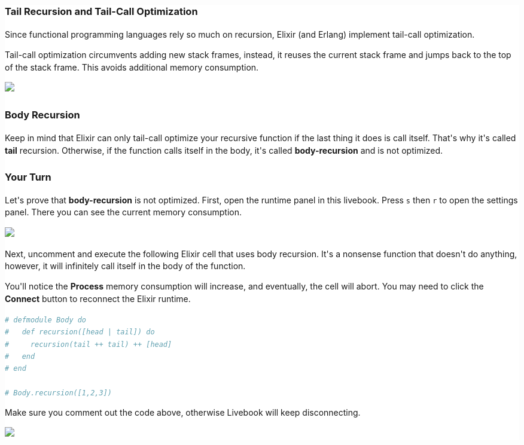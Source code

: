 ### Tail Recursion and Tail-Call Optimization

Since functional programming languages rely so much on recursion, Elixir (and Erlang) implement tail-call
optimization.

Tail-call optimization circumvents adding new stack frames, instead, it reuses the current stack frame
and jumps back to the top of the stack frame. This avoids additional memory consumption.



![](images/tail-recursion-optimized-stack.png)



### Body Recursion

Keep in mind that Elixir can only tail-call optimize your recursive function if the last thing it does
is call itself. That's why it's called **tail** recursion. Otherwise, if the function calls itself in the body,
it's called **body-recursion** and is not optimized.

### Your Turn

Let's prove that **body-recursion** is not optimized. First, open the runtime panel in this livebook.
Press `s` then `r` to open the settings panel. There you can see the current memory consumption.



![](images/livebook_runtime.PNG)



Next, uncomment and execute the following Elixir cell that uses body recursion. It's a nonsense function
that doesn't do anything, however, it will infinitely call itself in the body of the function.

You'll notice the **Process** memory consumption will increase, and eventually, the cell will abort.
You may need to click the **Connect** button to reconnect the Elixir runtime.

```elixir
# defmodule Body do
#   def recursion([head | tail]) do
#     recursion(tail ++ tail) ++ [head]
#   end
# end

# Body.recursion([1,2,3])
```

Make sure you comment out the code above, otherwise Livebook will keep disconnecting.



![](images/body-recursion-process-full.PNG)
